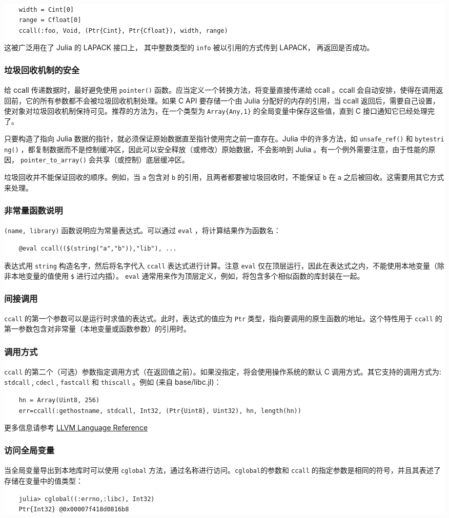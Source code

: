 ```
    width = Cint[0]
    range = Cfloat[0]
    ccall(:foo, Void, (Ptr{Cint}, Ptr{Cfloat}), width, range)
```

这被广泛用在了 Julia 的 LAPACK 接口上， 其中整数类型的 ``info`` 被以引用的方式传到 LAPACK， 再返回是否成功。



### 垃圾回收机制的安全


给 ccall 传递数据时，最好避免使用 ``pointer()`` 函数。应当定义一个转换方法，将变量直接传递给 ccall 。ccall 会自动安排，使得在调用返回前，它的所有参数都不会被垃圾回收机制处理。如果 C API 要存储一个由 Julia 分配好的内存的引用，当 ccall 返回后，需要自己设置，使对象对垃圾回收机制保持可见。推荐的方法为，在一个类型为 ``Array{Any,1}`` 的全局变量中保存这些值，直到 C 接口通知它已经处理完了。

只要构造了指向 Julia 数据的指针，就必须保证原始数据直至指针使用完之前一直存在。Julia 中的许多方法，如 ``unsafe_ref()`` 和 ``bytestring()`` ，都复制数据而不是控制缓冲区，因此可以安全释放（或修改）原始数据，不会影响到 Julia 。有一个例外需要注意，由于性能的原因， ``pointer_to_array()`` 会共享（或控制）底层缓冲区。

垃圾回收并不能保证回收的顺序。例如，当 ``a`` 包含对 ``b`` 的引用，且两者都要被垃圾回收时，不能保证 ``b`` 在 ``a`` 之后被回收。这需要用其它方式来处理。

### 非常量函数说明


``(name, library)`` 函数说明应为常量表达式。可以通过 ``eval`` ，将计算结果作为函数名： 

```
    @eval ccall(($(string("a","b")),"lib"), ...
```

表达式用 ``string`` 构造名字，然后将名字代入 ``ccall`` 表达式进行计算。注意 ``eval`` 仅在顶层运行，因此在表达式之内，不能使用本地变量（除非本地变量的值使用 ``$`` 进行过内插）。 ``eval`` 通常用来作为顶层定义，例如，将包含多个相似函数的库封装在一起。

### 间接调用


``ccall`` 的第一个参数可以是运行时求值的表达式。此时，表达式的值应为 ``Ptr`` 类型，指向要调用的原生函数的地址。这个特性用于 ``ccall``
的第一参数包含对非常量（本地变量或函数参数）的引用时。

### 调用方式


``ccall`` 的第二个（可选）参数指定调用方式（在返回值之前）。如果没指定，将会使用操作系统的默认 C 调用方式。其它支持的调用方式为: ``stdcall`` , ``cdecl`` , ``fastcall`` 和 ``thiscall`` 。例如 (来自 base/libc.jl)：

```
    hn = Array(Uint8, 256)
    err=ccall(:gethostname, stdcall, Int32, (Ptr{Uint8}, Uint32), hn, length(hn))
```

更多信息请参考 [LLVM Language Reference](http://llvm.org/docs/LangRef.html#calling-conventions)

### 访问全局变量

当全局变量导出到本地库时可以使用 ``cglobal`` 方法，通过名称进行访问。``cglobal``的参数和 ``ccall`` 的指定参数是相同的符号，并且其表述了存储在变量中的值类型：

```
    julia> cglobal((:errno,:libc), Int32)
    Ptr{Int32} @0x00007f418d0816b8
```
